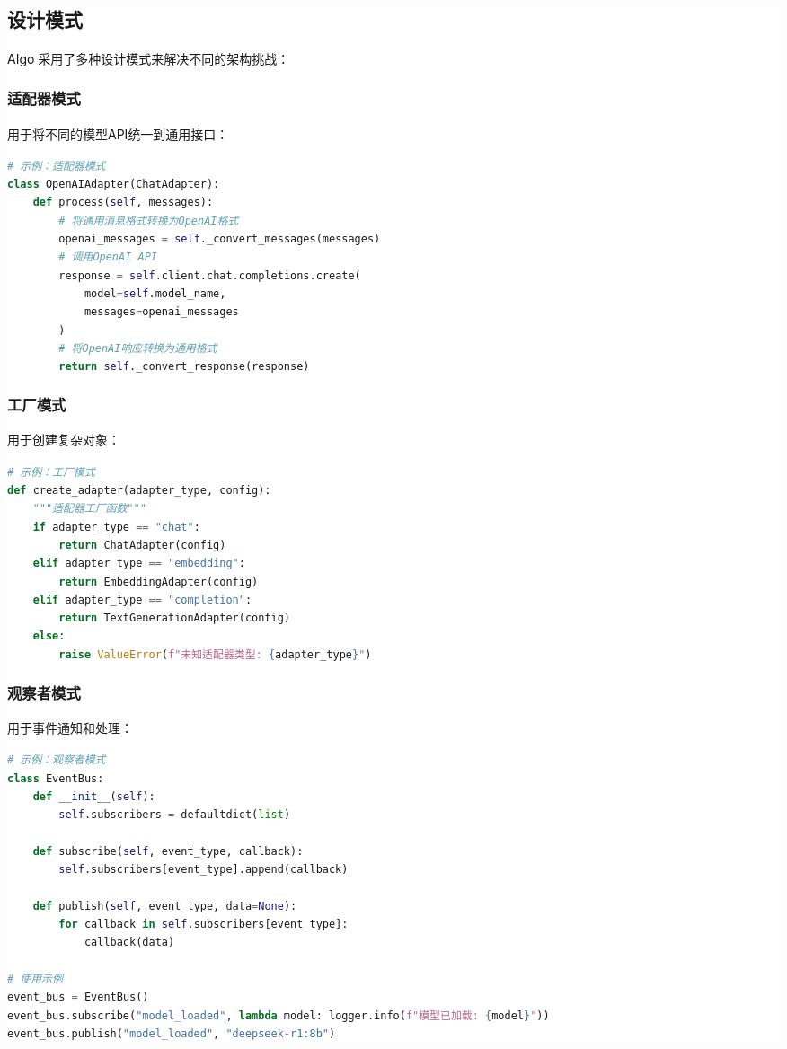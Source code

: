 ## 设计模式

AIgo 采用了多种设计模式来解决不同的架构挑战：

### 适配器模式

用于将不同的模型API统一到通用接口：

```python
# 示例：适配器模式
class OpenAIAdapter(ChatAdapter):
    def process(self, messages):
        # 将通用消息格式转换为OpenAI格式
        openai_messages = self._convert_messages(messages)
        # 调用OpenAI API
        response = self.client.chat.completions.create(
            model=self.model_name,
            messages=openai_messages
        )
        # 将OpenAI响应转换为通用格式
        return self._convert_response(response)
```

### 工厂模式

用于创建复杂对象：

```python
# 示例：工厂模式
def create_adapter(adapter_type, config):
    """适配器工厂函数"""
    if adapter_type == "chat":
        return ChatAdapter(config)
    elif adapter_type == "embedding":
        return EmbeddingAdapter(config)
    elif adapter_type == "completion":
        return TextGenerationAdapter(config)
    else:
        raise ValueError(f"未知适配器类型: {adapter_type}")
```

### 观察者模式

用于事件通知和处理：

```python
# 示例：观察者模式
class EventBus:
    def __init__(self):
        self.subscribers = defaultdict(list)
    
    def subscribe(self, event_type, callback):
        self.subscribers[event_type].append(callback)
    
    def publish(self, event_type, data=None):
        for callback in self.subscribers[event_type]:
            callback(data)

# 使用示例
event_bus = EventBus()
event_bus.subscribe("model_loaded", lambda model: logger.info(f"模型已加载: {model}"))
event_bus.publish("model_loaded", "deepseek-r1:8b")
```
